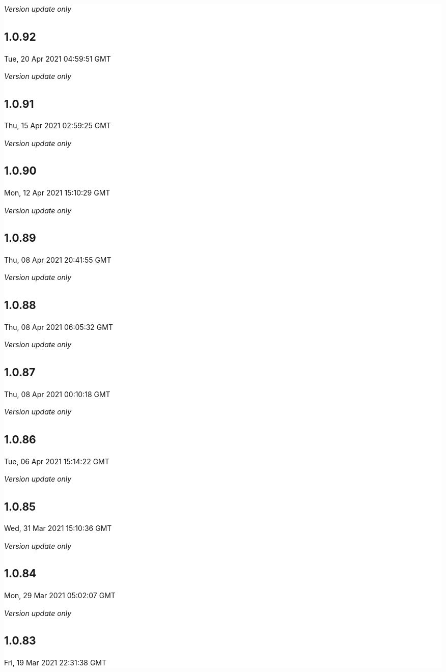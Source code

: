 _Version update only_

## 1.0.92
Tue, 20 Apr 2021 04:59:51 GMT

_Version update only_

## 1.0.91
Thu, 15 Apr 2021 02:59:25 GMT

_Version update only_

## 1.0.90
Mon, 12 Apr 2021 15:10:29 GMT

_Version update only_

## 1.0.89
Thu, 08 Apr 2021 20:41:55 GMT

_Version update only_

## 1.0.88
Thu, 08 Apr 2021 06:05:32 GMT

_Version update only_

## 1.0.87
Thu, 08 Apr 2021 00:10:18 GMT

_Version update only_

## 1.0.86
Tue, 06 Apr 2021 15:14:22 GMT

_Version update only_

## 1.0.85
Wed, 31 Mar 2021 15:10:36 GMT

_Version update only_

## 1.0.84
Mon, 29 Mar 2021 05:02:07 GMT

_Version update only_

## 1.0.83
Fri, 19 Mar 2021 22:31:38 GMT
